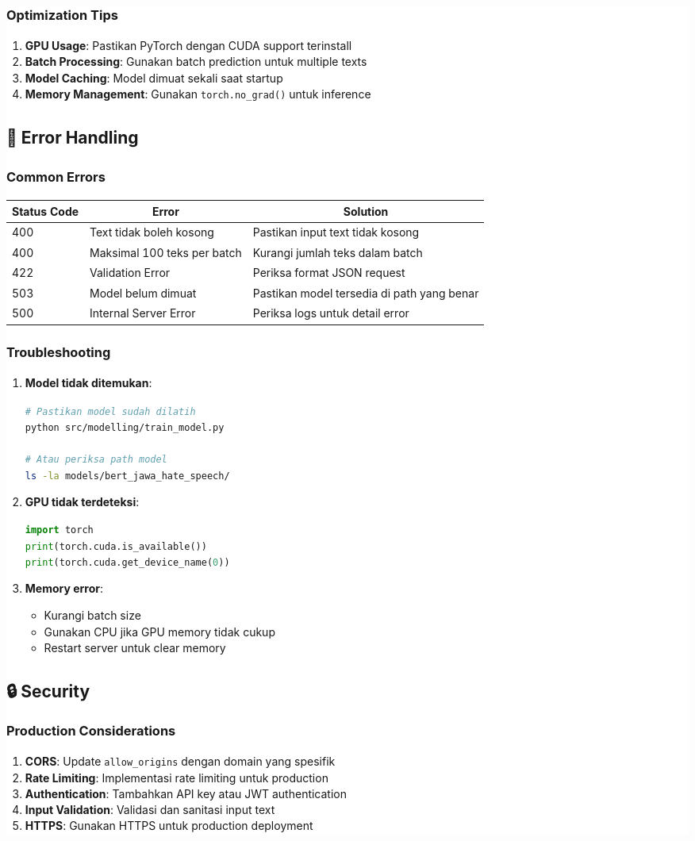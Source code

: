 ### Optimization Tips

1. **GPU Usage**: Pastikan PyTorch dengan CUDA support terinstall
2. **Batch Processing**: Gunakan batch prediction untuk multiple texts
3. **Model Caching**: Model dimuat sekali saat startup
4. **Memory Management**: Gunakan `torch.no_grad()` untuk inference

## 🚨 Error Handling

### Common Errors

| Status Code | Error | Solution |
|-------------|-------|----------|
| 400 | Text tidak boleh kosong | Pastikan input text tidak kosong |
| 400 | Maksimal 100 teks per batch | Kurangi jumlah teks dalam batch |
| 422 | Validation Error | Periksa format JSON request |
| 503 | Model belum dimuat | Pastikan model tersedia di path yang benar |
| 500 | Internal Server Error | Periksa logs untuk detail error |

### Troubleshooting

1. **Model tidak ditemukan**:
   ```bash
   # Pastikan model sudah dilatih
   python src/modelling/train_model.py
   
   # Atau periksa path model
   ls -la models/bert_jawa_hate_speech/
   ```

2. **GPU tidak terdeteksi**:
   ```python
   import torch
   print(torch.cuda.is_available())
   print(torch.cuda.get_device_name(0))
   ```

3. **Memory error**:
   - Kurangi batch size
   - Gunakan CPU jika GPU memory tidak cukup
   - Restart server untuk clear memory

## 🔒 Security

### Production Considerations

1. **CORS**: Update `allow_origins` dengan domain yang spesifik
2. **Rate Limiting**: Implementasi rate limiting untuk production
3. **Authentication**: Tambahkan API key atau JWT authentication
4. **Input Validation**: Validasi dan sanitasi input text
5. **HTTPS**: Gunakan HTTPS untuk production deployment
